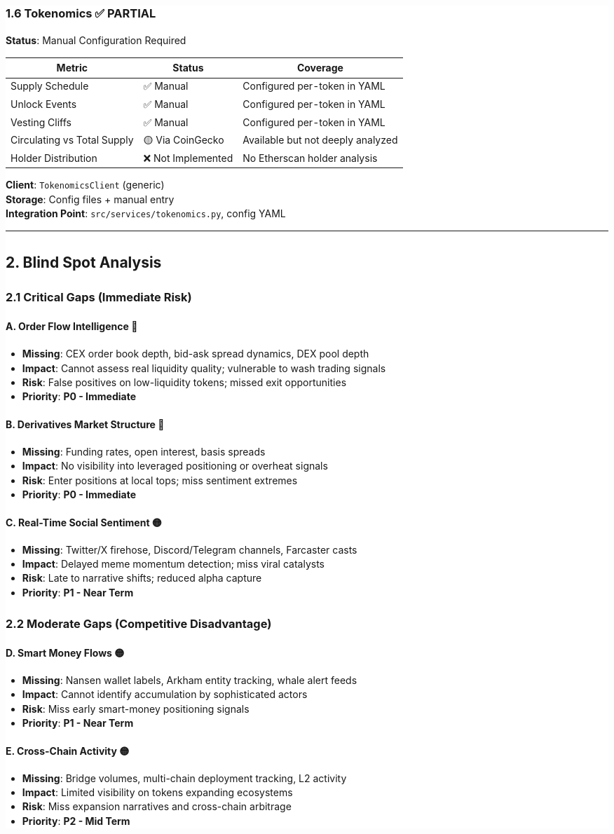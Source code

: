 ### 1.6 Tokenomics ✅ PARTIAL
**Status**: Manual Configuration Required

| Metric | Status | Coverage |
|--------|--------|----------|
| Supply Schedule | ✅ Manual | Configured per-token in YAML |
| Unlock Events | ✅ Manual | Configured per-token in YAML |
| Vesting Cliffs | ✅ Manual | Configured per-token in YAML |
| Circulating vs Total Supply | 🟡 Via CoinGecko | Available but not deeply analyzed |
| Holder Distribution | ❌ Not Implemented | No Etherscan holder analysis |

**Client**: `TokenomicsClient` (generic)  
**Storage**: Config files + manual entry  
**Integration Point**: `src/services/tokenomics.py`, config YAML

---

## 2. Blind Spot Analysis

### 2.1 Critical Gaps (Immediate Risk)

#### **A. Order Flow Intelligence** 🔴
- **Missing**: CEX order book depth, bid-ask spread dynamics, DEX pool depth
- **Impact**: Cannot assess real liquidity quality; vulnerable to wash trading signals
- **Risk**: False positives on low-liquidity tokens; missed exit opportunities
- **Priority**: **P0 - Immediate**

#### **B. Derivatives Market Structure** 🔴
- **Missing**: Funding rates, open interest, basis spreads
- **Impact**: No visibility into leveraged positioning or overheat signals
- **Risk**: Enter positions at local tops; miss sentiment extremes
- **Priority**: **P0 - Immediate**

#### **C. Real-Time Social Sentiment** 🟡
- **Missing**: Twitter/X firehose, Discord/Telegram channels, Farcaster casts
- **Impact**: Delayed meme momentum detection; miss viral catalysts
- **Risk**: Late to narrative shifts; reduced alpha capture
- **Priority**: **P1 - Near Term**

### 2.2 Moderate Gaps (Competitive Disadvantage)

#### **D. Smart Money Flows** 🟡
- **Missing**: Nansen wallet labels, Arkham entity tracking, whale alert feeds
- **Impact**: Cannot identify accumulation by sophisticated actors
- **Risk**: Miss early smart-money positioning signals
- **Priority**: **P1 - Near Term**

#### **E. Cross-Chain Activity** 🟡
- **Missing**: Bridge volumes, multi-chain deployment tracking, L2 activity
- **Impact**: Limited visibility on tokens expanding ecosystems
- **Risk**: Miss expansion narratives and cross-chain arbitrage
- **Priority**: **P2 - Mid Term**
